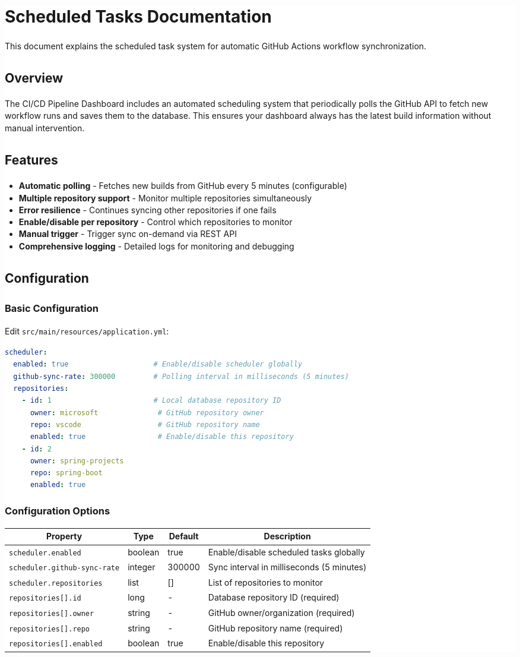 # Scheduled Tasks Documentation

This document explains the scheduled task system for automatic GitHub Actions workflow synchronization.

## Overview

The CI/CD Pipeline Dashboard includes an automated scheduling system that periodically polls the GitHub API to fetch new workflow runs and saves them to the database. This ensures your dashboard always has the latest build information without manual intervention.

## Features

- **Automatic polling** - Fetches new builds from GitHub every 5 minutes (configurable)
- **Multiple repository support** - Monitor multiple repositories simultaneously
- **Error resilience** - Continues syncing other repositories if one fails
- **Enable/disable per repository** - Control which repositories to monitor
- **Manual trigger** - Trigger sync on-demand via REST API
- **Comprehensive logging** - Detailed logs for monitoring and debugging

## Configuration

### Basic Configuration

Edit `src/main/resources/application.yml`:

```yaml
scheduler:
  enabled: true                    # Enable/disable scheduler globally
  github-sync-rate: 300000         # Polling interval in milliseconds (5 minutes)
  repositories:
    - id: 1                        # Local database repository ID
      owner: microsoft              # GitHub repository owner
      repo: vscode                  # GitHub repository name
      enabled: true                 # Enable/disable this repository
    - id: 2
      owner: spring-projects
      repo: spring-boot
      enabled: true
```

### Configuration Options

| Property | Type | Default | Description |
|----------|------|---------|-------------|
| `scheduler.enabled` | boolean | true | Enable/disable scheduled tasks globally |
| `scheduler.github-sync-rate` | integer | 300000 | Sync interval in milliseconds (5 minutes) |
| `scheduler.repositories` | list | [] | List of repositories to monitor |
| `repositories[].id` | long | - | Database repository ID (required) |
| `repositories[].owner` | string | - | GitHub owner/organization (required) |
| `repositories[].repo` | string | - | GitHub repository name (required) |
| `repositories[].enabled` | boolean | true | Enable/disable this repository |
